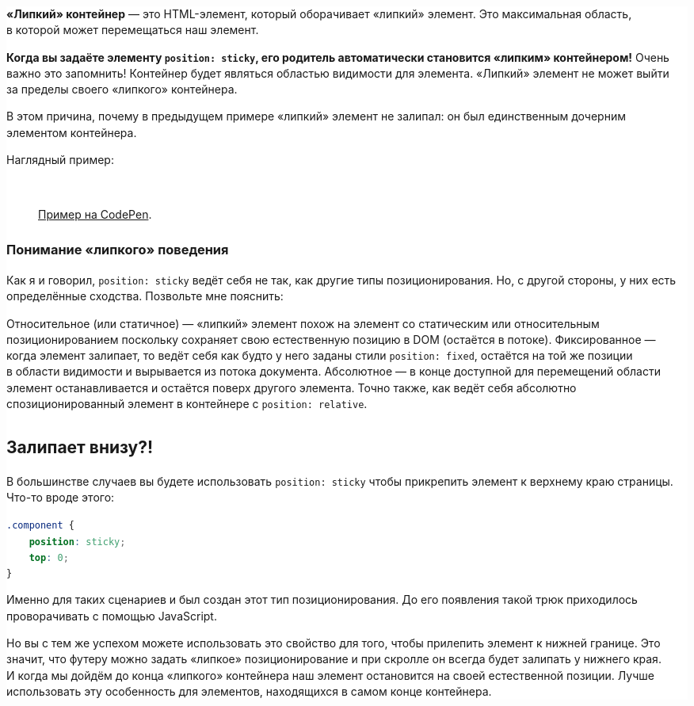 **«Липкий» контейнер** — это HTML-элемент, который оборачивает «липкий» элемент. Это максимальная область, в которой может перемещаться наш элемент.

**Когда вы задаёте элементу `position: sticky`, его родитель автоматически становится «липким» контейнером!**
Очень важно это запомнить! Контейнер будет являться областью видимости для элемента. «Липкий» элемент не может выйти за пределы своего «липкого» контейнера.

В этом причина, почему в предыдущем примере «липкий» элемент не залипал: он был единственным дочерним элементом контейнера.

Наглядный пример:

<img src="images/2.png" alt="">

<figure>
    <iframe src="https://codepen.io/elad2412/embed/preview/MZZVjw"></iframe>
    <figcaption>
        <a href="https://codepen.io/elad2412/pen/QYLEdK">Пример на CodePen</a>.
    </figcaption>
</figure>

### Понимание «липкого» поведения

Как я и говорил, `position: sticky` ведёт себя не так, как другие типы позиционирования. Но, с другой стороны, у них есть определённые сходства. Позвольте мне пояснить:

Относительное (или статичное) — «липкий» элемент похож на элемент со статическим или относительным позиционированием поскольку сохраняет свою естественную позицию в DOM (остаётся в потоке).
Фиксированное — когда элемент залипает, то ведёт себя как будто у него заданы стили `position: fixed`, остаётся на той же позиции в области видимости и вырывается из потока документа.
Абсолютное — в конце доступной для перемещений области элемент останавливается и остаётся поверх другого элемента. Точно также, как ведёт себя абсолютно спозиционированный элемент в контейнере с `position: relative`.

## Залипает внизу?!

В большинстве случаев вы будете использовать `position: sticky` чтобы прикрепить элемент к верхнему краю страницы. Что-то вроде этого:

```css
.component {
    position: sticky;
    top: 0;
}
```

Именно для таких сценариев и был создан этот тип позиционирования. До его появления такой трюк приходилось проворачивать с помощью JavaScript.

Но вы с тем же успехом можете использовать это свойство для того, чтобы прилепить элемент к нижней границе. Это значит, что футеру можно задать «липкое» позиционирование и при скролле он всегда будет залипать у нижнего края. И когда мы дойдём до конца «липкого» контейнера наш элемент остановится на своей естественной позиции. Лучше использовать эту особенность для элементов, находящихся в самом конце контейнера.
